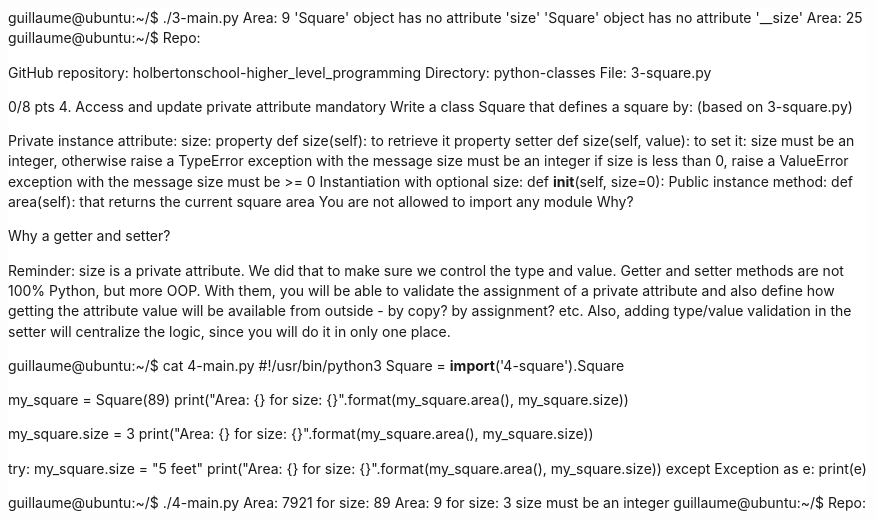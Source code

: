 guillaume@ubuntu:~/$ ./3-main.py
Area: 9
'Square' object has no attribute 'size'
'Square' object has no attribute '__size'
Area: 25
guillaume@ubuntu:~/$ 
Repo:

GitHub repository: holbertonschool-higher_level_programming
Directory: python-classes
File: 3-square.py
 
0/8 pts
4. Access and update private attribute
mandatory
Write a class Square that defines a square by: (based on 3-square.py)

Private instance attribute: size:
property def size(self): to retrieve it
property setter def size(self, value): to set it:
size must be an integer, otherwise raise a TypeError exception with the message size must be an integer
if size is less than 0, raise a ValueError exception with the message size must be >= 0
Instantiation with optional size: def __init__(self, size=0):
Public instance method: def area(self): that returns the current square area
You are not allowed to import any module
Why?

Why a getter and setter?

Reminder: size is a private attribute. We did that to make sure we control the type and value. Getter and setter methods are not 100% Python, but more OOP. With them, you will be able to validate the assignment of a private attribute and also define how getting the attribute value will be available from outside - by copy? by assignment? etc. Also, adding type/value validation in the setter will centralize the logic, since you will do it in only one place.

guillaume@ubuntu:~/$ cat 4-main.py
#!/usr/bin/python3
Square = __import__('4-square').Square

my_square = Square(89)
print("Area: {} for size: {}".format(my_square.area(), my_square.size))

my_square.size = 3
print("Area: {} for size: {}".format(my_square.area(), my_square.size))

try:
    my_square.size = "5 feet"
    print("Area: {} for size: {}".format(my_square.area(), my_square.size))
except Exception as e:
    print(e)

guillaume@ubuntu:~/$ ./4-main.py
Area: 7921 for size: 89
Area: 9 for size: 3
size must be an integer
guillaume@ubuntu:~/$ 
Repo:
